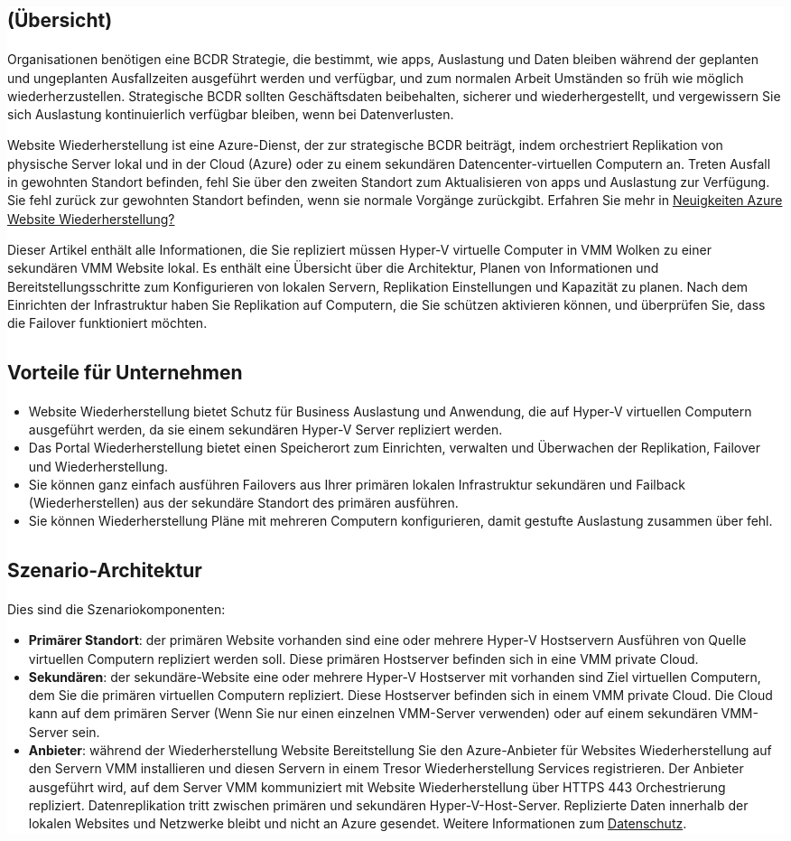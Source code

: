 
## <a name="overview"></a>(Übersicht)

Organisationen benötigen eine BCDR Strategie, die bestimmt, wie apps, Auslastung und Daten bleiben während der geplanten und ungeplanten Ausfallzeiten ausgeführt werden und verfügbar, und zum normalen Arbeit Umständen so früh wie möglich wiederherzustellen. Strategische BCDR sollten Geschäftsdaten beibehalten, sicherer und wiederhergestellt, und vergewissern Sie sich Auslastung kontinuierlich verfügbar bleiben, wenn bei Datenverlusten.

Website Wiederherstellung ist eine Azure-Dienst, der zur strategische BCDR beiträgt, indem orchestriert Replikation von physische Server lokal und in der Cloud (Azure) oder zu einem sekundären Datencenter-virtuellen Computern an. Treten Ausfall in gewohnten Standort befinden, fehl Sie über den zweiten Standort zum Aktualisieren von apps und Auslastung zur Verfügung. Sie fehl zurück zur gewohnten Standort befinden, wenn sie normale Vorgänge zurückgibt. Erfahren Sie mehr in [Neuigkeiten Azure Website Wiederherstellung?](site-recovery-overview.md)

Dieser Artikel enthält alle Informationen, die Sie repliziert müssen Hyper-V virtuelle Computer in VMM Wolken zu einer sekundären VMM Website lokal. Es enthält eine Übersicht über die Architektur, Planen von Informationen und Bereitstellungsschritte zum Konfigurieren von lokalen Servern, Replikation Einstellungen und Kapazität zu planen. Nach dem Einrichten der Infrastruktur haben Sie Replikation auf Computern, die Sie schützen aktivieren können, und überprüfen Sie, dass die Failover funktioniert möchten.

## <a name="business-advantages"></a>Vorteile für Unternehmen

- Website Wiederherstellung bietet Schutz für Business Auslastung und Anwendung, die auf Hyper-V virtuellen Computern ausgeführt werden, da sie einem sekundären Hyper-V Server repliziert werden.
- Das Portal Wiederherstellung bietet einen Speicherort zum Einrichten, verwalten und Überwachen der Replikation, Failover und Wiederherstellung.
- Sie können ganz einfach ausführen Failovers aus Ihrer primären lokalen Infrastruktur sekundären und Failback (Wiederherstellen) aus der sekundäre Standort des primären ausführen.
- Sie können Wiederherstellung Pläne mit mehreren Computern konfigurieren, damit gestufte Auslastung zusammen über fehl.

## <a name="scenario-architecture"></a>Szenario-Architektur

Dies sind die Szenariokomponenten:

- **Primärer Standort**: der primären Website vorhanden sind eine oder mehrere Hyper-V Hostservern Ausführen von Quelle virtuellen Computern repliziert werden soll. Diese primären Hostserver befinden sich in eine VMM private Cloud.
- **Sekundären**: der sekundäre-Website eine oder mehrere Hyper-V Hostserver mit vorhanden sind Ziel virtuellen Computern, dem Sie die primären virtuellen Computern repliziert. Diese Hostserver befinden sich in einem VMM private Cloud. Die Cloud kann auf dem primären Server (Wenn Sie nur einen einzelnen VMM-Server verwenden) oder auf einem sekundären VMM-Server sein.
- **Anbieter**: während der Wiederherstellung Website Bereitstellung Sie den Azure-Anbieter für Websites Wiederherstellung auf den Servern VMM installieren und diesen Servern in einem Tresor Wiederherstellung Services registrieren. Der Anbieter ausgeführt wird, auf dem Server VMM kommuniziert mit Website Wiederherstellung über HTTPS 443 Orchestrierung repliziert. Datenreplikation tritt zwischen primären und sekundären Hyper-V-Host-Server. Replizierte Daten innerhalb der lokalen Websites und Netzwerke bleibt und nicht an Azure gesendet. Weitere Informationen zum [Datenschutz](#privacy-information-for-site-recovery).
